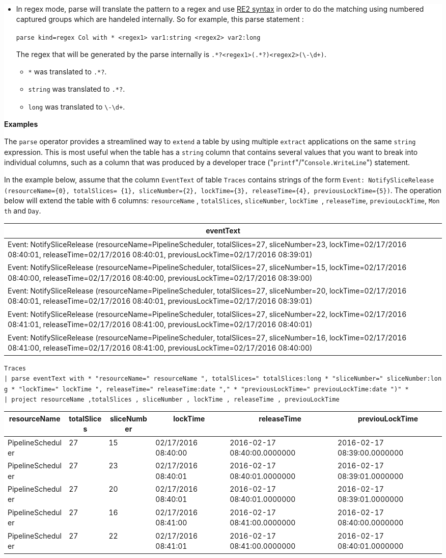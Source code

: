 * In regex mode, parse will translate the pattern to a regex and use [RE2 syntax](re2.md) in order to do the matching using numbered captured groups which 
  are handeled internally.
  So for example, this parse statement :
  
	```kusto
	parse kind=regex Col with * <regex1> var1:string <regex2> var2:long
	```

	The regex that will be generated by the parse internally is `.*?<regex1>(.*?)<regex2>(\-\d+)`.
		
	- `*` was translated to `.*?`.
		
	- `string` was translated to `.*?`.
		
	- `long` was translated to `\-\d+`.

**Examples**

The `parse` operator provides a streamlined way to `extend` a table
by using multiple `extract` applications on the same `string` expression.
This is most useful when the table has a `string` column that contains
several values that you want to break into individual columns, such as a
column that was produced by a developer trace ("`printf`"/"`Console.WriteLine`")
statement.

In the example below, assume that the column `EventText` of table `Traces` contains
strings of the form `Event: NotifySliceRelease (resourceName={0}, totalSlices= {1}, sliceNumber={2}, lockTime={3}, releaseTime={4}, previousLockTime={5})`.
The operation below will extend the table with 6 columns: `resourceName` , `totalSlices`, `sliceNumber`, `lockTime `, `releaseTime`, `previouLockTime`, 
 `Month` and `Day`. 


|eventText|
|---|
|Event: NotifySliceRelease (resourceName=PipelineScheduler, totalSlices=27, sliceNumber=23, lockTime=02/17/2016 08:40:01, releaseTime=02/17/2016 08:40:01, previousLockTime=02/17/2016 08:39:01)|
|Event: NotifySliceRelease (resourceName=PipelineScheduler, totalSlices=27, sliceNumber=15, lockTime=02/17/2016 08:40:00, releaseTime=02/17/2016 08:40:00, previousLockTime=02/17/2016 08:39:00)|
|Event: NotifySliceRelease (resourceName=PipelineScheduler, totalSlices=27, sliceNumber=20, lockTime=02/17/2016 08:40:01, releaseTime=02/17/2016 08:40:01, previousLockTime=02/17/2016 08:39:01)|
|Event: NotifySliceRelease (resourceName=PipelineScheduler, totalSlices=27, sliceNumber=22, lockTime=02/17/2016 08:41:01, releaseTime=02/17/2016 08:41:00, previousLockTime=02/17/2016 08:40:01)|
|Event: NotifySliceRelease (resourceName=PipelineScheduler, totalSlices=27, sliceNumber=16, lockTime=02/17/2016 08:41:00, releaseTime=02/17/2016 08:41:00, previousLockTime=02/17/2016 08:40:00)|

```kusto
Traces  
| parse eventText with * "resourceName=" resourceName ", totalSlices=" totalSlices:long * "sliceNumber=" sliceNumber:long * "lockTime=" lockTime ", releaseTime=" releaseTime:date "," * "previousLockTime=" previouLockTime:date ")" *  
| project resourceName ,totalSlices , sliceNumber , lockTime , releaseTime , previouLockTime
```

|resourceName|totalSlices|sliceNumber|lockTime|releaseTime|previouLockTime|
|---|---|---|---|---|---|
|PipelineScheduler|27|15|02/17/2016 08:40:00|2016-02-17 08:40:00.0000000|2016-02-17 08:39:00.0000000|
|PipelineScheduler|27|23|02/17/2016 08:40:01|2016-02-17 08:40:01.0000000|2016-02-17 08:39:01.0000000|
|PipelineScheduler|27|20|02/17/2016 08:40:01|2016-02-17 08:40:01.0000000|2016-02-17 08:39:01.0000000|
|PipelineScheduler|27|16|02/17/2016 08:41:00|2016-02-17 08:41:00.0000000|2016-02-17 08:40:00.0000000|
|PipelineScheduler|27|22|02/17/2016 08:41:01|2016-02-17 08:41:00.0000000|2016-02-17 08:40:01.0000000|
